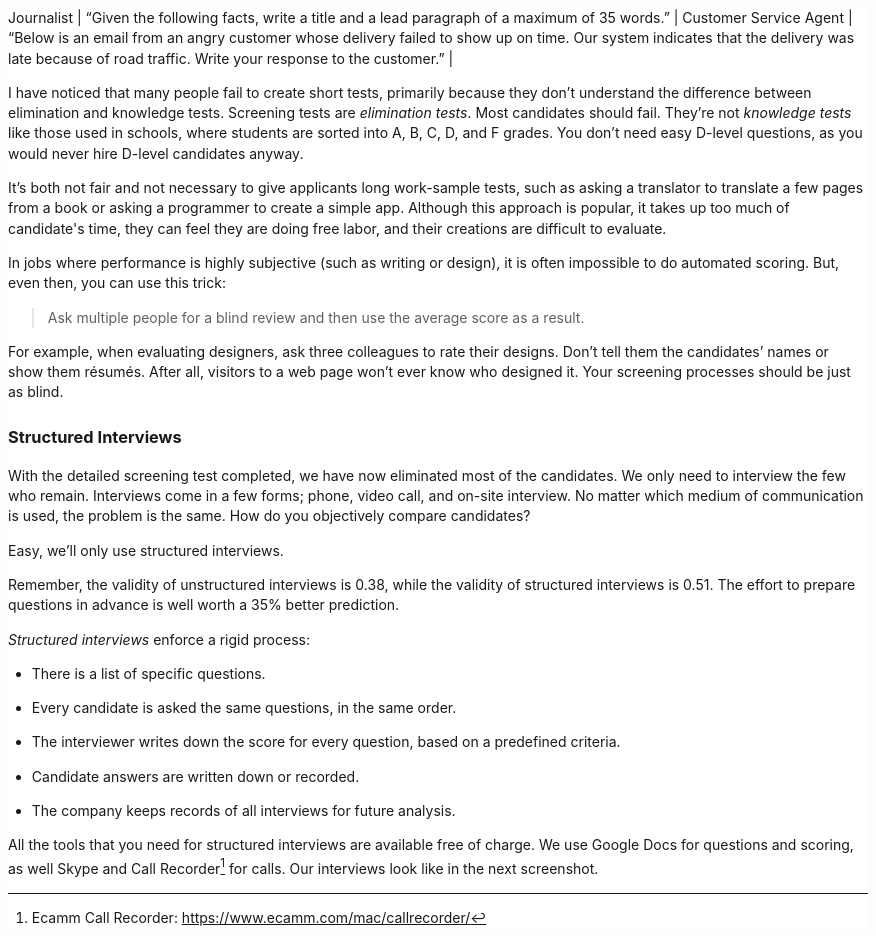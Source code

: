 Journalist                  | “Given the following facts, write a title and a lead paragraph of a maximum of 35 words.” |
Customer Service Agent      | “Below is an email from an angry customer whose delivery failed to show up on time. Our system indicates that the delivery was late because of road traffic. Write your response to the customer.” |

I have noticed that many people fail to create short tests, primarily because they don’t understand the difference between elimination and knowledge tests. Screening tests are *elimination tests*. Most candidates should fail. They’re not *knowledge tests* like those used in schools, where students are sorted into A, B, C, D, and F grades. You don’t need easy D-level questions, as you would never hire D-level candidates anyway.

It’s both not fair and not necessary to give applicants long work-sample tests, such as asking a translator to translate a few pages from a book or asking a programmer to create a simple app. Although this approach is popular, it takes up too much of candidate's time, they can feel they are doing free labor, and their creations are difficult to evaluate.

In jobs where performance is highly subjective (such as writing or design), it is often impossible to do automated scoring. But, even then, you can use this trick:

>  Ask multiple people for a blind review and then use the average score as a result.

For example, when evaluating designers, ask three colleagues to rate their designs. Don’t tell them the candidates’ names or show them résumés. After all, visitors to a web page won’t ever know who designed it. Your screening processes should be just as blind.

### Structured Interviews

With the detailed screening test completed, we have now eliminated most of the candidates. We only need to interview the few who remain. Interviews come in a few forms; phone, video call, and on-site interview. No matter which medium of communication is used, the problem is the same. How do you objectively compare candidates?

Easy, we’ll only use structured interviews.

Remember, the validity of unstructured interviews is 0.38, while the validity of structured interviews is 0.51. The effort to prepare questions in advance is well worth a 35% better prediction.

*Structured interviews* enforce a rigid process:

-   There is a list of specific questions.

-   Every candidate is asked the same questions, in the same order.

-   The interviewer writes down the score for every question, based on a predefined criteria.

-   Candidate answers are written down or recorded.

-   The company keeps records of all interviews for future analysis.

All the tools that you need for structured interviews are available free of charge. We use Google Docs for questions and scoring, as well Skype and Call Recorder[^call-recorder] for calls. Our interviews look like in the next screenshot.

[^call-recorder]: Ecamm Call Recorder: <https://www.ecamm.com/mac/callrecorder/>


[^profit-employee]: TestDome: <https://www.testdome.com/questions/numerical-reasoning/profit-per-employee/10960>
[^theme-header]: TestDome: <https://www.testdome.com/questions/wordpress/theme-header/11688>
[^four-hour]: Book: <https://www.amazon.com/4-Hour-Workweek-Escape-Live-Anywhere/dp/0307465357>